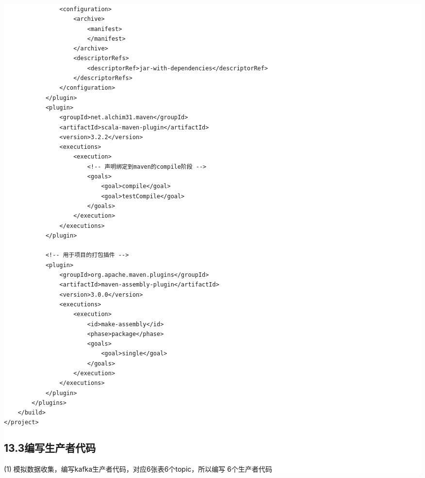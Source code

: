 ```
                <configuration>
                    <archive>
                        <manifest>
                        </manifest>
                    </archive>
                    <descriptorRefs>
                        <descriptorRef>jar-with-dependencies</descriptorRef>
                    </descriptorRefs>
                </configuration>
            </plugin>
            <plugin>
                <groupId>net.alchim31.maven</groupId>
                <artifactId>scala-maven-plugin</artifactId>
                <version>3.2.2</version>
                <executions>
                    <execution>
                        <!-- 声明绑定到maven的compile阶段 -->
                        <goals>
                            <goal>compile</goal>
                            <goal>testCompile</goal>
                        </goals>
                    </execution>
                </executions>
            </plugin>

            <!-- 用于项目的打包插件 -->
            <plugin>
                <groupId>org.apache.maven.plugins</groupId>
                <artifactId>maven-assembly-plugin</artifactId>
                <version>3.0.0</version>
                <executions>
                    <execution>
                        <id>make-assembly</id>
                        <phase>package</phase>
                        <goals>
                            <goal>single</goal>
                        </goals>
                    </execution>
                </executions>
            </plugin>
        </plugins>
    </build>
</project>

```



## 13.3编写生产者代码

(1) 模拟数据收集，编写kafka生产者代码，对应6张表6个topic，所以编写 6个生产者代码
